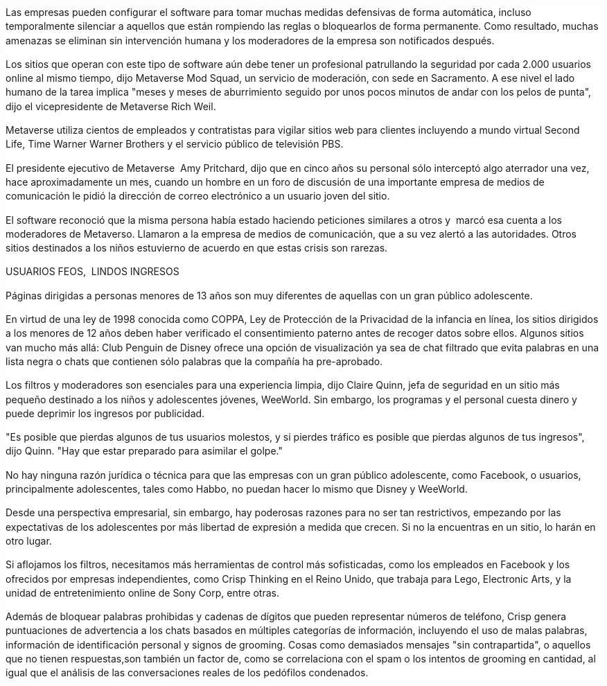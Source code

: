 Las empresas pueden configurar el software para tomar muchas medidas defensivas de forma automática, incluso temporalmente silenciar a aquellos que están rompiendo las reglas o bloquearlos de forma permanente. Como resultado, muchas amenazas se eliminan sin intervención humana y los moderadores de la empresa son notificados después.

Los sitios que operan con este tipo de software aún debe tener un profesional patrullando la seguridad por cada 2.000 usuarios online al mismo tiempo, dijo Metaverse Mod Squad, un servicio de moderación, con sede en Sacramento. A ese nivel el lado humano de la tarea implica "meses y meses de aburrimiento seguido por unos pocos minutos de andar con los pelos de punta", dijo el vicepresidente de Metaverse Rich Weil.

Metaverse utiliza cientos de empleados y contratistas para vigilar sitios web para clientes incluyendo a mundo virtual Second Life, Time Warner Warner Brothers y el servicio público de televisión PBS.

El presidente ejecutivo de Metaverse  Amy Pritchard, dijo que en cinco años su personal sólo interceptó algo aterrador una vez, hace aproximadamente un mes, cuando un hombre en un foro de discusión de una importante empresa de medios de comunicación le pidió la dirección de correo electrónico a un usuario joven del sitio.

El software reconoció que la misma persona había estado haciendo peticiones similares a otros y  marcó esa cuenta a los moderadores de Metaverso. Llamaron a la empresa de medios de comunicación, que a su vez alertó a las autoridades. Otros sitios destinados a los niños estuvierno de acuerdo en que estas crisis son rarezas.

USUARIOS FEOS,  LINDOS INGRESOS

Páginas dirigidas a personas menores de 13 años son muy diferentes de aquellas con un gran público adolescente.

En virtud de una ley de 1998 conocida como COPPA, Ley de Protección de la Privacidad de la infancia en línea, los sitios dirigidos a los menores de 12 años deben haber verificado el consentimiento paterno antes de recoger datos sobre ellos. Algunos sitios van mucho más allá: Club Penguin de Disney ofrece una opción de visualización ya sea de chat filtrado que evita palabras en una lista negra o chats que contienen sólo palabras que la compañía ha pre-aprobado.

Los filtros y moderadores son esenciales para una experiencia limpia, dijo Claire Quinn, jefa de seguridad en un sitio más pequeño destinado a los niños y adolescentes jóvenes, WeeWorld. Sin embargo, los programas y el personal cuesta dinero y puede deprimir los ingresos por publicidad.

"Es posible que pierdas algunos de tus usuarios molestos, y si pierdes tráfico es posible que pierdas algunos de tus ingresos", dijo Quinn. "Hay que estar preparado para asimilar el golpe."

No hay ninguna razón jurídica o técnica para que las empresas con un gran público adolescente, como Facebook, o usuarios, principalmente adolescentes, tales como Habbo, no puedan hacer lo mismo que Disney y WeeWorld.

Desde una perspectiva empresarial, sin embargo, hay poderosas razones para no ser tan restrictivos, empezando por las expectativas de los adolescentes por más libertad de expresión a medida que crecen. Si no la encuentras en un sitio, lo harán en otro lugar.

Si aflojamos los filtros, necesitamos más herramientas de control más sofisticadas, como los empleados en Facebook y los ofrecidos por empresas independientes, como Crisp Thinking en el Reino Unido, que trabaja para Lego, Electronic Arts, y la unidad de entretenimiento online de Sony Corp, entre otras.

Además de bloquear palabras prohibidas y cadenas de dígitos que pueden representar números de teléfono, Crisp genera puntuaciones de advertencia a los chats basados en múltiples categorías de información, incluyendo el uso de malas palabras, información de identificación personal y signos de grooming. Cosas como demasiados mensajes "sin contrapartida", o aquellos que no tienen respuestas,son también un factor de, como se correlaciona con el spam o los intentos de grooming en cantidad, al igual que el análisis de las conversaciones reales de los pedófilos condenados.
